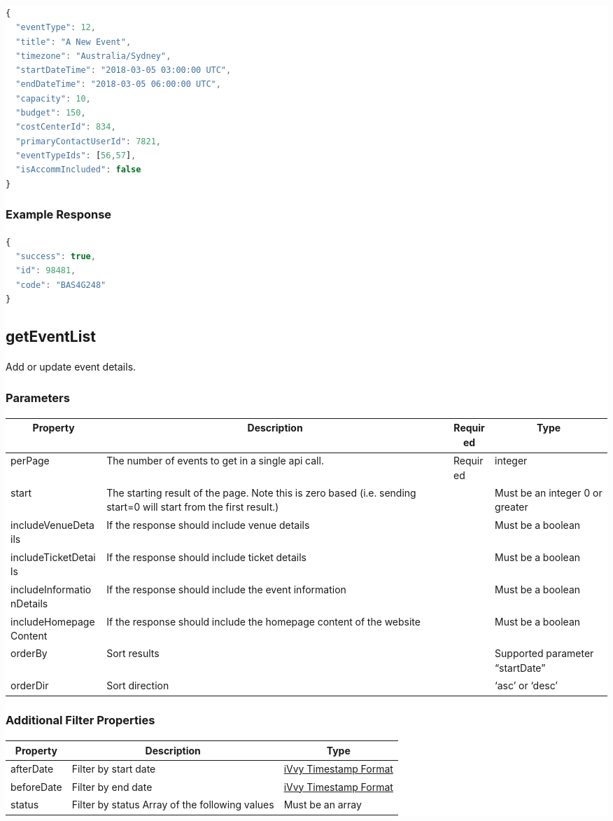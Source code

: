 ```javascript
{
  "eventType": 12,
  "title": "A New Event",
  "timezone": "Australia/Sydney",
  "startDateTime": "2018-03-05 03:00:00 UTC",
  "endDateTime": "2018-03-05 06:00:00 UTC",
  "capacity": 10,
  "budget": 150,
  "costCenterId": 834,
  "primaryContactUserId": 7821,
  "eventTypeIds": [56,57],
  "isAccommIncluded": false
}
```

### Example Response

```javascript
{
  "success": true,
  "id": 98481,
  "code": "BAS4G248"
}
```

## getEventList

Add or update event details.

### Parameters

| Property | Description | Required | Type |
| --- | --- | --- | --- |
| perPage | The number of events to get in a single api call. | Required | integer |
| start | The starting result of the page. Note this is zero based \(i.e. sending start=0 will start from the first result.\) |  | Must be an integer 0 or greater |
| includeVenueDetails | If the response should include venue details |  | Must be a boolean |
| includeTicketDetails | If the response should include ticket details |  | Must be a boolean |
| includeInformationDetails | If the response should include the event information |  | Must be a boolean |
| includeHomepageContent | If the response should include the homepage content of the website |  | Must be a boolean |
| orderBy | Sort results |  | Supported parameter “startDate” |
| orderDir | Sort direction |  | ‘asc’ or ‘desc’ |

### Additional Filter Properties

| Property | Description | Type |
| --- | --- | --- |
| afterDate | Filter by start date | [iVvy Timestamp Format](./#timestamp-format) |
| beforeDate | Filter by end date | [iVvy Timestamp Format](./#timestamp-format) |
| status | Filter by status Array of the following values | Must be an array |
